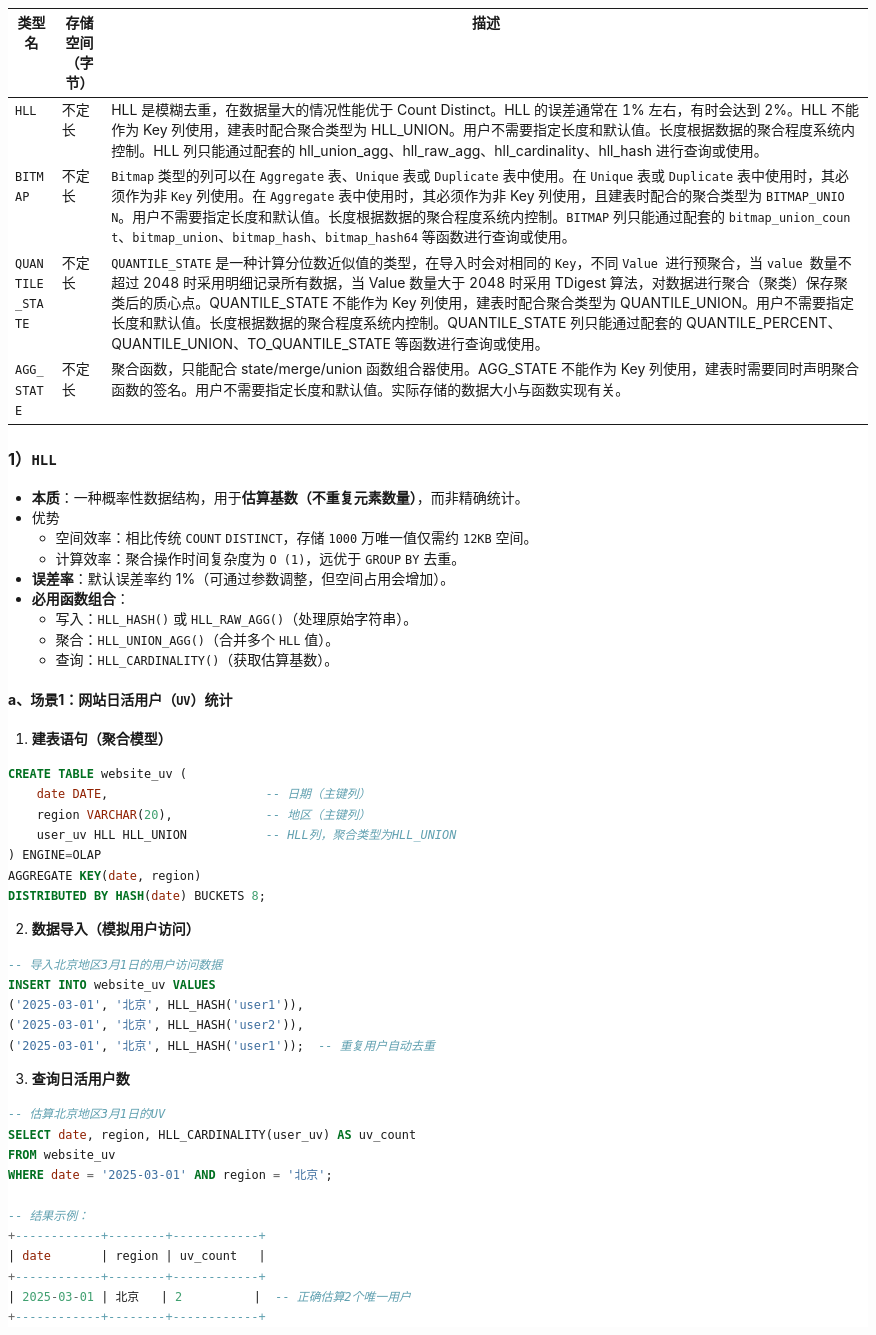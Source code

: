 | 类型名           | 存储空间（字节） | 描述                                                         |
| ---------------- | ---------------- | ------------------------------------------------------------ |
| `HLL`            | 不定长           | HLL 是模糊去重，在数据量大的情况性能优于 Count Distinct。HLL 的误差通常在 1% 左右，有时会达到 2%。HLL 不能作为 Key 列使用，建表时配合聚合类型为 HLL_UNION。用户不需要指定长度和默认值。长度根据数据的聚合程度系统内控制。HLL 列只能通过配套的 hll_union_agg、hll_raw_agg、hll_cardinality、hll_hash 进行查询或使用。 |
| `BITMAP`         | 不定长           | `Bitmap` 类型的列可以在 `Aggregate` 表、`Unique` 表或 `Duplicate` 表中使用。在 `Unique` 表或 `Duplicate` 表中使用时，其必须作为非 `Key` 列使用。在 `Aggregate` 表中使用时，其必须作为非 Key 列使用，且建表时配合的聚合类型为 `BITMAP_UNION`。用户不需要指定长度和默认值。长度根据数据的聚合程度系统内控制。`BITMAP` 列只能通过配套的 `bitmap_union_count`、`bitmap_union`、`bitmap_hash`、`bitmap_hash64` 等函数进行查询或使用。 |
| `QUANTILE_STATE` | 不定长           | `QUANTILE_STATE` 是一种计算分位数近似值的类型，在导入时会对相同的 `Key`，不同 `Value `进行预聚合，当 `value `数量不超过 2048 时采用明细记录所有数据，当 Value 数量大于 2048 时采用 TDigest 算法，对数据进行聚合（聚类）保存聚类后的质心点。QUANTILE_STATE 不能作为 Key 列使用，建表时配合聚合类型为 QUANTILE_UNION。用户不需要指定长度和默认值。长度根据数据的聚合程度系统内控制。QUANTILE_STATE 列只能通过配套的 QUANTILE_PERCENT、QUANTILE_UNION、TO_QUANTILE_STATE 等函数进行查询或使用。 |
| `AGG_STATE`      | 不定长           | 聚合函数，只能配合 state/merge/union 函数组合器使用。AGG_STATE 不能作为 Key 列使用，建表时需要同时声明聚合函数的签名。用户不需要指定长度和默认值。实际存储的数据大小与函数实现有关。 |

### 1）`HLL`

- **本质**：一种概率性数据结构，用于**估算基数（不重复元素数量）**，而非精确统计。
- 优势
  - 空间效率：相比传统 `COUNT` `DISTINCT`，存储 `1000` 万唯一值仅需约 `12KB` 空间。
  - 计算效率：聚合操作时间复杂度为 `O (1)`，远优于 `GROUP` `BY` 去重。
- **误差率**：默认误差率约 1%（可通过参数调整，但空间占用会增加）。
- **必用函数组合**：
  - 写入：`HLL_HASH()` 或 `HLL_RAW_AGG()`（处理原始字符串）。
  - 聚合：`HLL_UNION_AGG()`（合并多个 `HLL` 值）。
  - 查询：`HLL_CARDINALITY()`（获取估算基数）。

#### a、场景1：网站日活用户（`UV`）统计

1. **建表语句（聚合模型）**

```sql
CREATE TABLE website_uv (
    date DATE,                      -- 日期（主键列）
    region VARCHAR(20),             -- 地区（主键列）
    user_uv HLL HLL_UNION           -- HLL列，聚合类型为HLL_UNION
) ENGINE=OLAP
AGGREGATE KEY(date, region)
DISTRIBUTED BY HASH(date) BUCKETS 8;
```

2. **数据导入（模拟用户访问）**

```sql
-- 导入北京地区3月1日的用户访问数据
INSERT INTO website_uv VALUES
('2025-03-01', '北京', HLL_HASH('user1')),
('2025-03-01', '北京', HLL_HASH('user2')),
('2025-03-01', '北京', HLL_HASH('user1'));  -- 重复用户自动去重
```

3. **查询日活用户数**

```sql
-- 估算北京地区3月1日的UV
SELECT date, region, HLL_CARDINALITY(user_uv) AS uv_count
FROM website_uv
WHERE date = '2025-03-01' AND region = '北京';

-- 结果示例：
+------------+--------+------------+
| date       | region | uv_count   |
+------------+--------+------------+
| 2025-03-01 | 北京   | 2          |  -- 正确估算2个唯一用户
+------------+--------+------------+
```
